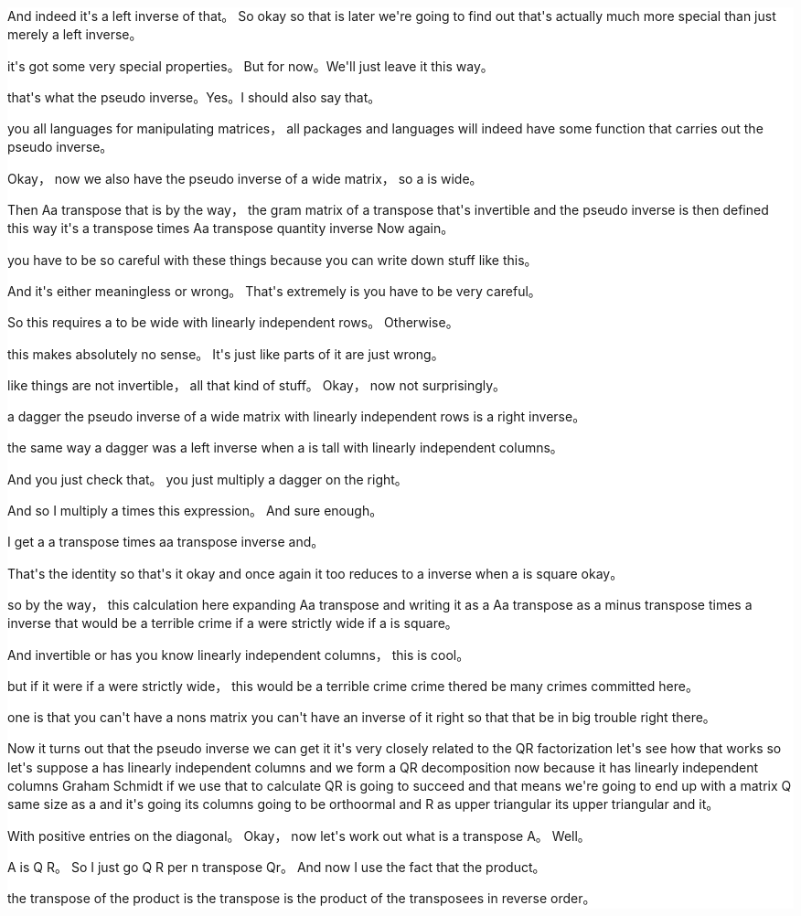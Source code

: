  And indeed it's a left inverse of that。 So okay so that is later we're going to find out that's actually much more special than just merely a left inverse。

 it's got some very special properties。 But for now。We'll just leave it this way。

 that's what the pseudo inverse。Yes。I should also say that。

 you all languages for manipulating matrices， all packages and languages will indeed have some function that carries out the pseudo inverse。

Okay， now we also have the pseudo inverse of a wide matrix， so a is wide。

Then Aa transpose that is by the way， the gram matrix of a transpose that's invertible and the pseudo inverse is then defined this way it's a transpose times Aa transpose quantity inverse Now again。

 you have to be so careful with these things because you can write down stuff like this。

And it's either meaningless or wrong。 That's extremely is you have to be very careful。

 So this requires a to be wide with linearly independent rows。 Otherwise。

 this makes absolutely no sense。 It's just like parts of it are just wrong。

 like things are not invertible， all that kind of stuff。 Okay， now not surprisingly。

 a dagger the pseudo inverse of a wide matrix with linearly independent rows is a right inverse。

 the same way a dagger was a left inverse when a is tall with linearly independent columns。

 And you just check that。 you just multiply a dagger on the right。

 And so I multiply a times this expression。 And sure enough。

 I get a a transpose times aa transpose inverse and。

That's the identity so that's it okay and once again it too reduces to a inverse when a is square okay。

 so by the way， this calculation here expanding Aa transpose and writing it as a Aa transpose as a minus transpose times a inverse that would be a terrible crime if a were strictly wide if a is square。

And invertible or has you know linearly independent columns， this is cool。

 but if it were if a were strictly wide， this would be a terrible crime crime thered be many crimes committed here。

 one is that you can't have a nons matrix you can't have an inverse of it right so that that be in big trouble right there。

Now it turns out that the pseudo inverse we can get it it's very closely related to the QR factorization let's see how that works so let's suppose a has linearly independent columns and we form a QR decomposition now because it has linearly independent columns Graham Schmidt if we use that to calculate QR is going to succeed and that means we're going to end up with a matrix Q same size as a and it's going its columns going to be orthoormal and R as upper triangular its upper triangular and it。

With positive entries on the diagonal。 Okay， now let's work out what is a transpose A。 Well。

 A is Q R。 So I just go Q R per n transpose Qr。 And now I use the fact that the product。

 the transpose of the product is the transpose is the product of the transposees in reverse order。
